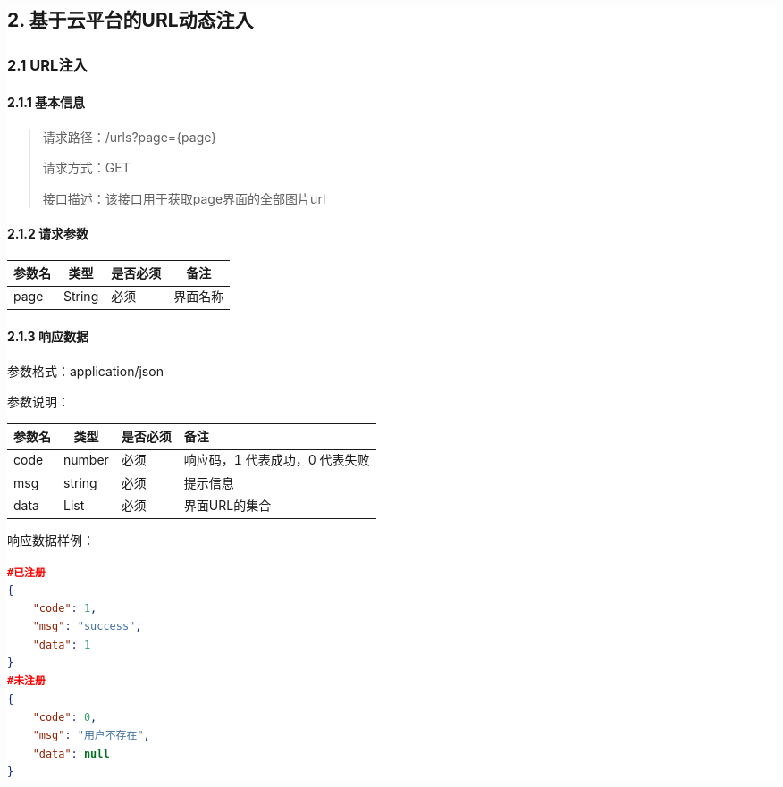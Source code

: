 

## 2. 基于云平台的URL动态注入

### 2.1 URL注入

#### 2.1.1 基本信息

> 请求路径：/urls?page={page}
>
> 请求方式：GET
>
> 接口描述：该接口用于获取page界面的全部图片url



#### 2.1.2 请求参数

| 参数名 | 类型   | 是否必须 | 备注     |
| ------ | ------ | -------- | -------- |
| page   | String | 必须     | 界面名称 |

#### 2.1.3 响应数据

参数格式：application/json

参数说明：

| 参数名 | 类型         | 是否必须 | 备注                           |
| ------ | ------------ | :------- | :----------------------------- |
| code   | number       | 必须     | 响应码，1 代表成功，0 代表失败 |
| msg    | string       | 必须     | 提示信息                       |
| data   | List<String> | 必须     | 界面URL的集合                  |

响应数据样例：

```json
#已注册
{
    "code": 1,
    "msg": "success",
    "data": 1
}
#未注册
{
    "code": 0,
    "msg": "用户不存在",
    "data": null
}
```
